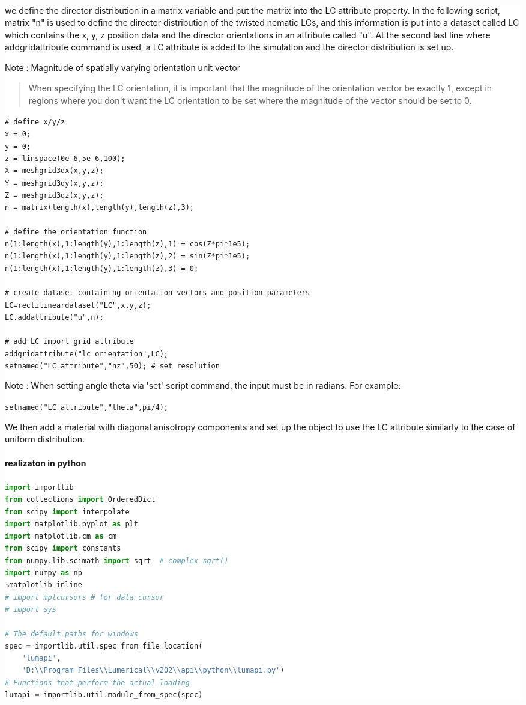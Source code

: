 we define the director distribution in a matrix variable and put the matrix into the LC attribute property. In the following script, matrix "n" is used to define the director distribution of the twisted nematic LCs, and this information is put into a dataset called LC which contains the x, y, z position data and the director orientations in an attribute called "u". At the second last line where addgridattribute command is used, a LC attribute is added to the simulation and the director distribution is set up.

Note : Magnitude of spatially varying orientation unit vector

>When specifying the LC orientation, it is important that the magnitude of the orientation vector be exactly 1, except in regions where you don't want the LC orientation to be set where the magnitude of the vector should be set to 0.

```lumerical
# define x/y/z
x = 0;
y = 0;
z = linspace(0e-6,5e-6,100);
X = meshgrid3dx(x,y,z);
Y = meshgrid3dy(x,y,z);
Z = meshgrid3dz(x,y,z);
n = matrix(length(x),length(y),length(z),3);

# define the orientation function
n(1:length(x),1:length(y),1:length(z),1) = cos(Z*pi*1e5);
n(1:length(x),1:length(y),1:length(z),2) = sin(Z*pi*1e5);
n(1:length(x),1:length(y),1:length(z),3) = 0;

# create dataset containing orientation vectors and position parameters
LC=rectilineardataset("LC",x,y,z);
LC.addattribute("u",n);

# add LC import grid attribute
addgridattribute("lc orientation",LC);
setnamed("LC attribute","nz",50); # set resolution
```

Note : When setting angle theta via 'set' script command, the input must be in radians. For example:

```lumerical
setnamed("LC attribute","theta",pi/4);
````

We then add a material with diagonal anisotropy components and set up the object to use the LC attribute similarly to the case of uniform distribution.

#### realizaton in python

```python
import importlib
from collections import OrderedDict
from scipy import interpolate
import matplotlib.pyplot as plt
import matplotlib.cm as cm
from scipy import constants
from numpy.lib.scimath import sqrt  # complex sqrt()
import numpy as np
%matplotlib inline
# import mplcursors # for data cursor
# import sys

# The default paths for windows
spec = importlib.util.spec_from_file_location(
    'lumapi',
    'D:\\Program Files\\Lumerical\\v202\\api\\python\\lumapi.py')
# Functions that perform the actual loading
lumapi = importlib.util.module_from_spec(spec)
```